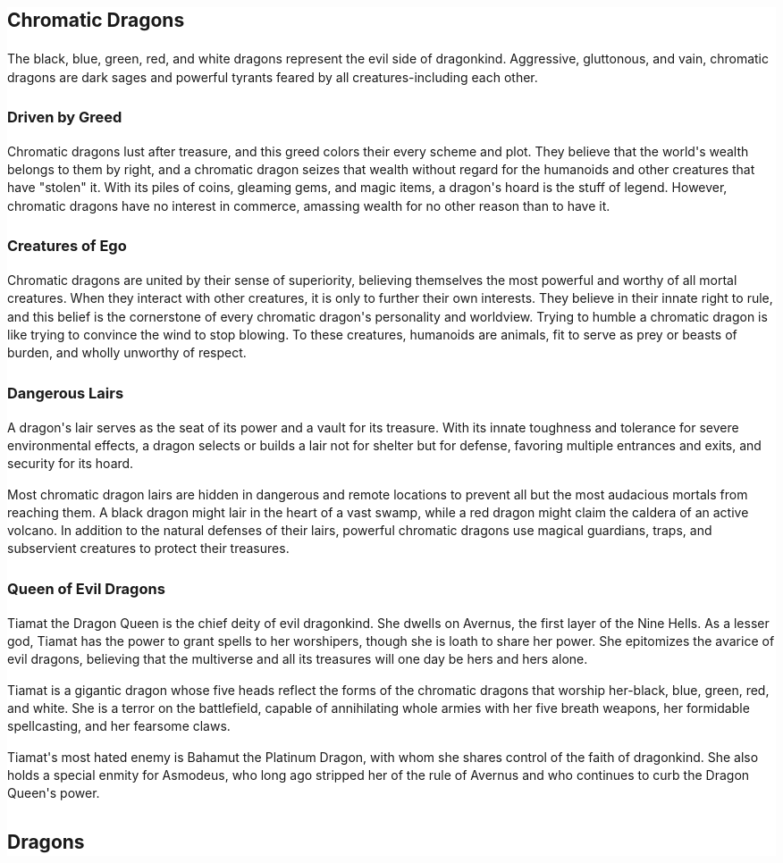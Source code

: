 ## Chromatic Dragons

The black, blue, green, red, and white dragons represent the evil side of dragonkind. Aggressive, gluttonous, and vain, chromatic dragons are dark sages and powerful tyrants feared by all creatures-including each other.

### Driven by Greed

Chromatic dragons lust after treasure, and this greed colors their every scheme and plot. They believe that the world's wealth belongs to them by right, and a chromatic dragon seizes that wealth without regard for the humanoids and other creatures that have "stolen" it. With its piles of coins, gleaming gems, and magic items, a dragon's hoard is the stuff of legend. However, chromatic dragons have no interest in commerce, amassing wealth for no other reason than to have it.

### Creatures of Ego

Chromatic dragons are united by their sense of superiority, believing themselves the most powerful and worthy of all mortal creatures. When they interact with other creatures, it is only to further their own interests. They believe in their innate right to rule, and this belief is the cornerstone of every chromatic dragon's personality and worldview. Trying to humble a chromatic dragon is like trying to convince the wind to stop blowing. To these creatures, humanoids are animals, fit to serve as prey or beasts of burden, and wholly unworthy of respect.

### Dangerous Lairs

A dragon's lair serves as the seat of its power and a vault for its treasure. With its innate toughness and tolerance for severe environmental effects, a dragon selects or builds a lair not for shelter but for defense, favoring multiple entrances and exits, and security for its hoard.

Most chromatic dragon lairs are hidden in dangerous and remote locations to prevent all but the most audacious mortals from reaching them. A black dragon might lair in the heart of a vast swamp, while a red dragon might claim the caldera of an active volcano. In addition to the natural defenses of their lairs, powerful chromatic dragons use magical guardians, traps, and subservient creatures to protect their treasures.

### Queen of Evil Dragons

Tiamat the Dragon Queen is the chief deity of evil dragonkind. She dwells on Avernus, the first layer of the Nine Hells. As a lesser god, Tiamat has the power to grant spells to her worshipers, though she is loath to share her power. She epitomizes the avarice of evil dragons, believing that the multiverse and all its treasures will one day be hers and hers alone.

Tiamat is a gigantic dragon whose five heads reflect the forms of the chromatic dragons that worship her-black, blue, green, red, and white. She is a terror on the battlefield, capable of annihilating whole armies with her five breath weapons, her formidable spellcasting, and her fearsome claws.

Tiamat's most hated enemy is Bahamut the Platinum Dragon, with whom she shares control of the faith of dragonkind. She also holds a special enmity for Asmodeus, who long ago stripped her of the rule of Avernus and who continues to curb the Dragon Queen's power.

## Dragons
